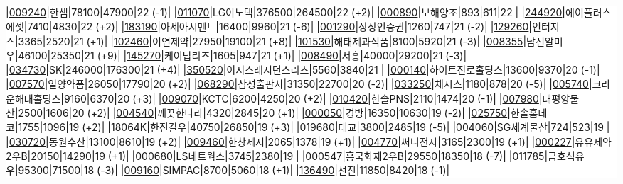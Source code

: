 |[009240](https://finance.daum.net/quotes/A009240)|한샘|78100|47900|22 (-1)|
|[011070](https://finance.daum.net/quotes/A011070)|LG이노텍|376500|264500|22 (+2)|
|[000890](https://finance.daum.net/quotes/A000890)|보해양조|893|611|22 |
|[244920](https://finance.daum.net/quotes/A244920)|에이플러스에셋|7410|4830|22 (+2)|
|[183190](https://finance.daum.net/quotes/A183190)|아세아시멘트|16400|9960|21 (-6)|
|[001290](https://finance.daum.net/quotes/A001290)|상상인증권|1260|747|21 (-2)|
|[129260](https://finance.daum.net/quotes/A129260)|인터지스|3365|2520|21 (+1)|
|[102460](https://finance.daum.net/quotes/A102460)|이연제약|27950|19100|21 (+8)|
|[101530](https://finance.daum.net/quotes/A101530)|해태제과식품|8100|5920|21 (-3)|
|[008355](https://finance.daum.net/quotes/A008355)|남선알미우|46100|25350|21 (+9)|
|[145270](https://finance.daum.net/quotes/A145270)|케이탑리츠|1605|947|21 (+1)|
|[008490](https://finance.daum.net/quotes/A008490)|서흥|40000|29200|21 (-3)|
|[034730](https://finance.daum.net/quotes/A034730)|SK|246000|176300|21 (+4)|
|[350520](https://finance.daum.net/quotes/A350520)|이지스레지던스리츠|5560|3840|21 |
|[000140](https://finance.daum.net/quotes/A000140)|하이트진로홀딩스|13600|9370|20 (-1)|
|[007570](https://finance.daum.net/quotes/A007570)|일양약품|26050|17790|20 (+2)|
|[068290](https://finance.daum.net/quotes/A068290)|삼성출판사|31350|22700|20 (-2)|
|[033250](https://finance.daum.net/quotes/A033250)|체시스|1180|878|20 (-5)|
|[005740](https://finance.daum.net/quotes/A005740)|크라운해태홀딩스|9160|6370|20 (+3)|
|[009070](https://finance.daum.net/quotes/A009070)|KCTC|6200|4250|20 (+2)|
|[010420](https://finance.daum.net/quotes/A010420)|한솔PNS|2110|1474|20 (-1)|
|[007980](https://finance.daum.net/quotes/A007980)|태평양물산|2500|1606|20 (+2)|
|[004540](https://finance.daum.net/quotes/A004540)|깨끗한나라|4320|2845|20 (+1)|
|[000050](https://finance.daum.net/quotes/A000050)|경방|16350|10630|19 (-2)|
|[025750](https://finance.daum.net/quotes/A025750)|한솔홈데코|1755|1096|19 (+2)|
|[18064K](https://finance.daum.net/quotes/A18064K)|한진칼우|40750|26850|19 (+3)|
|[019680](https://finance.daum.net/quotes/A019680)|대교|3800|2485|19 (-5)|
|[004060](https://finance.daum.net/quotes/A004060)|SG세계물산|724|523|19 |
|[030720](https://finance.daum.net/quotes/A030720)|동원수산|13100|8610|19 (+2)|
|[009460](https://finance.daum.net/quotes/A009460)|한창제지|2065|1378|19 (+1)|
|[004770](https://finance.daum.net/quotes/A004770)|써니전자|3165|2300|19 (+1)|
|[000227](https://finance.daum.net/quotes/A000227)|유유제약2우B|20150|14290|19 (+1)|
|[000680](https://finance.daum.net/quotes/A000680)|LS네트웍스|3745|2380|19 |
|[000547](https://finance.daum.net/quotes/A000547)|흥국화재2우B|29550|18350|18 (-7)|
|[011785](https://finance.daum.net/quotes/A011785)|금호석유우|95300|71500|18 (-3)|
|[009160](https://finance.daum.net/quotes/A009160)|SIMPAC|8700|5060|18 (+1)|
|[136490](https://finance.daum.net/quotes/A136490)|선진|11850|8420|18 (-1)|